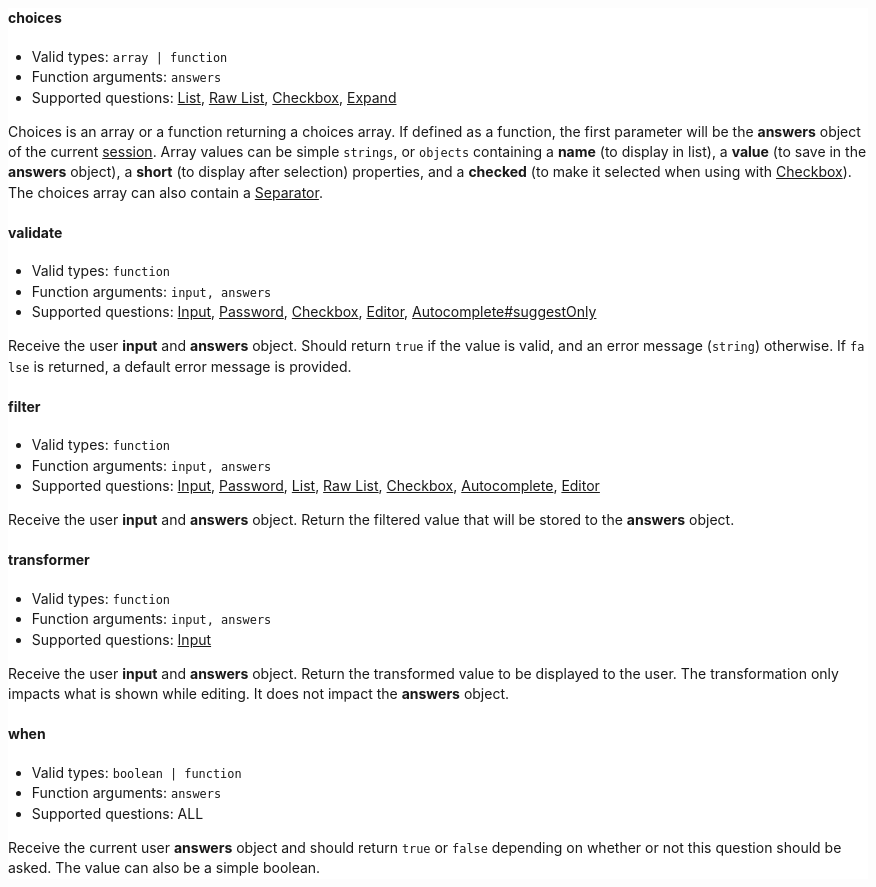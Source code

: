 #### choices

- Valid types: `array | function`
- Function arguments: `answers`
- Supported questions: [List](#list), [Raw List](#raw-list), [Checkbox](#checkbox), [Expand](#expand)

Choices is an array or a function returning a choices array.
If defined as a function, the first parameter will be the **answers** object of the current [session](#session).
Array values can be simple `strings`, or `objects` containing a **name** (to display in list), a **value** (to save in the **answers** object), a **short** (to display after selection) properties, and a **checked** (to make it selected when using with [Checkbox](#checkbox)).
The choices array can also contain a [Separator](#askseparator).

#### validate

- Valid types: `function`
- Function arguments: `input, answers`
- Supported questions: [Input](#input), [Password](#password), [Checkbox](#checkbox), [Editor](#editor), [Autocomplete#suggestOnly](#suggestonly)

Receive the user **input** and **answers** object.
Should return `true` if the value is valid, and an error message (`string`) otherwise.
If `false` is returned, a default error message is provided.

#### filter

- Valid types: `function`
- Function arguments: `input, answers`
- Supported questions: [Input](#input), [Password](#password), [List](#list), [Raw List](#raw-list), [Checkbox](#checkbox), [Autocomplete](#autocomplete), [Editor](#editor)

Receive the user **input** and **answers** object.
Return the filtered value that will be stored to the **answers** object.

#### transformer

- Valid types: `function`
- Function arguments: `input, answers`
- Supported questions: [Input](#input)

Receive the user **input** and **answers** object.
Return the transformed value to be displayed to the user.
The transformation only impacts what is shown while editing.
It does not impact the **answers** object.

#### when

- Valid types: `boolean | function`
- Function arguments: `answers`
- Supported questions: ALL

Receive the current user **answers** object and should return `true` or `false` depending on whether or not this question should be asked.
The value can also be a simple boolean.
